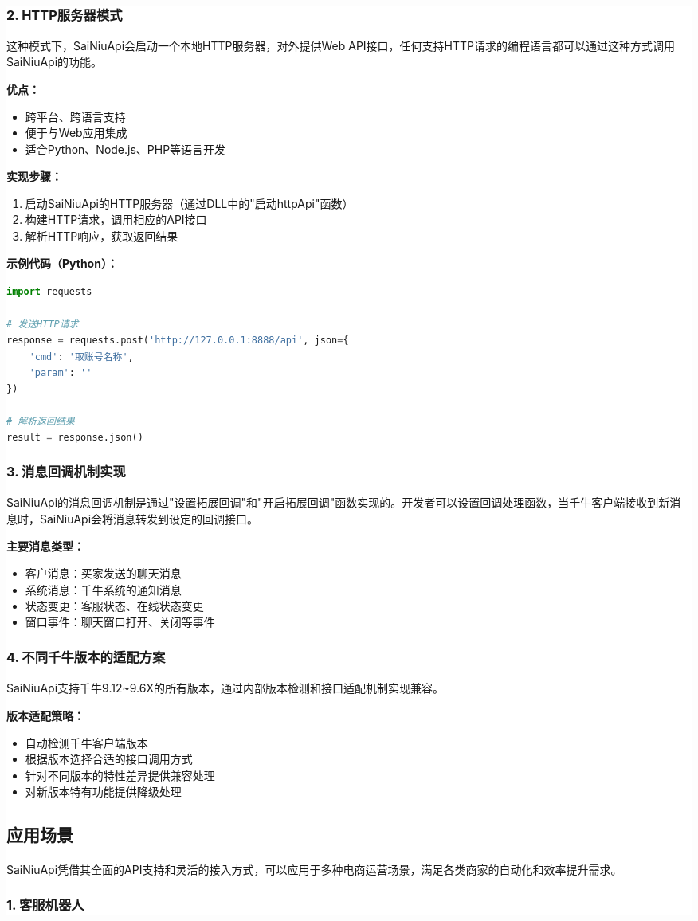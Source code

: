 ### 2. HTTP服务器模式

这种模式下，SaiNiuApi会启动一个本地HTTP服务器，对外提供Web API接口，任何支持HTTP请求的编程语言都可以通过这种方式调用SaiNiuApi的功能。

**优点：**
- 跨平台、跨语言支持
- 便于与Web应用集成
- 适合Python、Node.js、PHP等语言开发

**实现步骤：**
1. 启动SaiNiuApi的HTTP服务器（通过DLL中的"启动httpApi"函数）
2. 构建HTTP请求，调用相应的API接口
3. 解析HTTP响应，获取返回结果

**示例代码（Python）：**
```python
import requests

# 发送HTTP请求
response = requests.post('http://127.0.0.1:8888/api', json={
    'cmd': '取账号名称',
    'param': ''
})

# 解析返回结果
result = response.json()
```

### 3. 消息回调机制实现

SaiNiuApi的消息回调机制是通过"设置拓展回调"和"开启拓展回调"函数实现的。开发者可以设置回调处理函数，当千牛客户端接收到新消息时，SaiNiuApi会将消息转发到设定的回调接口。

**主要消息类型：**
- 客户消息：买家发送的聊天消息
- 系统消息：千牛系统的通知消息
- 状态变更：客服状态、在线状态变更
- 窗口事件：聊天窗口打开、关闭等事件

### 4. 不同千牛版本的适配方案

SaiNiuApi支持千牛9.12~9.6X的所有版本，通过内部版本检测和接口适配机制实现兼容。

**版本适配策略：**
- 自动检测千牛客户端版本
- 根据版本选择合适的接口调用方式
- 针对不同版本的特性差异提供兼容处理
- 对新版本特有功能提供降级处理

## 应用场景

SaiNiuApi凭借其全面的API支持和灵活的接入方式，可以应用于多种电商运营场景，满足各类商家的自动化和效率提升需求。

### 1. 客服机器人
